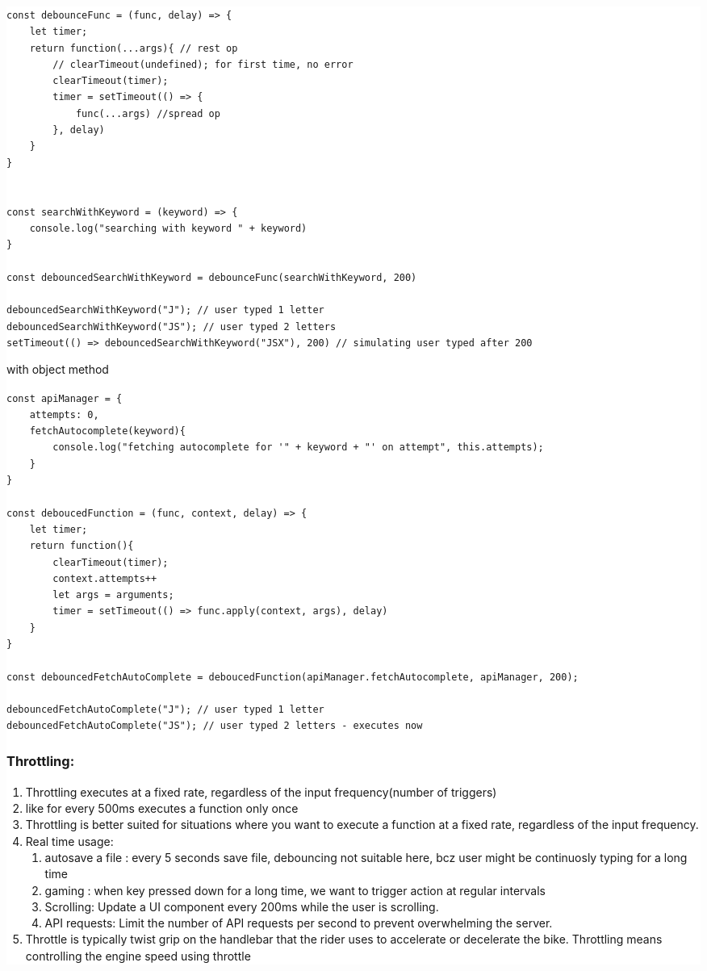 ```JS
const debounceFunc = (func, delay) => {
    let timer;
    return function(...args){ // rest op
        // clearTimeout(undefined); for first time, no error
        clearTimeout(timer); 
        timer = setTimeout(() => {
            func(...args) //spread op
        }, delay)
    }
}


const searchWithKeyword = (keyword) => {
    console.log("searching with keyword " + keyword)
}

const debouncedSearchWithKeyword = debounceFunc(searchWithKeyword, 200)

debouncedSearchWithKeyword("J"); // user typed 1 letter
debouncedSearchWithKeyword("JS"); // user typed 2 letters
setTimeout(() => debouncedSearchWithKeyword("JSX"), 200) // simulating user typed after 200
```

with object method
```JS
const apiManager = {
    attempts: 0,
    fetchAutocomplete(keyword){
        console.log("fetching autocomplete for '" + keyword + "' on attempt", this.attempts);
    }
}

const deboucedFunction = (func, context, delay) => {
    let timer;
    return function(){
        clearTimeout(timer);
        context.attempts++
        let args = arguments;
        timer = setTimeout(() => func.apply(context, args), delay)
    }
}

const debouncedFetchAutoComplete = deboucedFunction(apiManager.fetchAutocomplete, apiManager, 200);

debouncedFetchAutoComplete("J"); // user typed 1 letter
debouncedFetchAutoComplete("JS"); // user typed 2 letters - executes now
```
### Throttling:
1. Throttling executes at a fixed rate, regardless of the input frequency(number of triggers)
2. like for every 500ms executes a function only once
3. Throttling is better suited for situations where you want to execute a function at a fixed rate, regardless of the input frequency.
4. Real time usage:
   1. autosave a file : every 5 seconds save file, debouncing not suitable here, bcz user might be continuosly typing for a long time
   2. gaming : when key pressed down for a long time, we want to trigger action at regular intervals 
   3. Scrolling: Update a UI component every 200ms while the user is scrolling.
   4. API requests: Limit the number of API requests per second to prevent overwhelming the server.
5. Throttle is typically twist grip on the handlebar that the rider uses to accelerate or decelerate the bike. Throttling means controlling the engine speed using throttle
